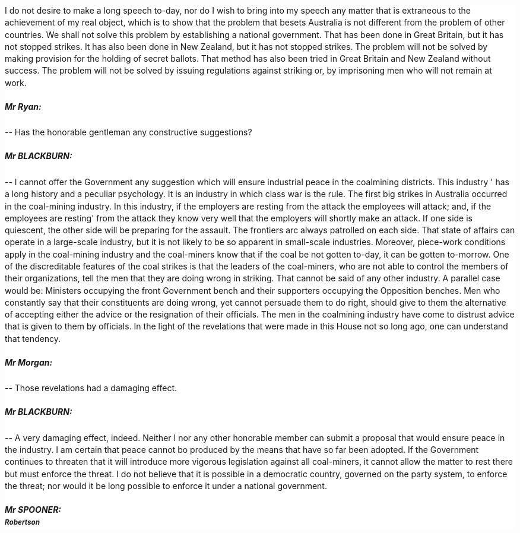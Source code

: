 I do not desire to make a long speech to-day, nor do I wish to bring into my speech any matter that is extraneous to the achievement of my real object, which is to show that the problem that besets Australia is not different from the problem of other countries. We shall not solve this problem by establishing a national government. That has been done in Great Britain, but it has not stopped strikes. It has also been done in New Zealand, but it has not stopped strikes. The problem will not be solved by making provision for the holding of secret ballots. That method has also been tried in Great Britain and New Zealand without success. The problem will not be solved by issuing regulations against striking or, by imprisoning men who will not remain at work. 

##### Mr Ryan:

-- Has the honorable gentleman any constructive suggestions? 

##### Mr BLACKBURN:

-- I cannot offer the Government any suggestion which will ensure industrial peace in the coalmining districts. This industry ' has a long history and a peculiar psychology. It is an industry in which class war is the rule. The first big strikes in Australia occurred in the coal-mining industry. In this industry, if the employers are resting from the attack the employees will attack; and, if the employees are resting' from the attack they know very well that the employers will shortly make an attack. If one side is quiescent, the other side will be preparing for the assault. The frontiers  arc always patrolled on each side. That state of affairs can operate in a large-scale industry, but it is not likely to be so apparent in small-scale industries. Moreover, piece-work conditions apply in the coal-mining industry and the coal-miners know that if the coal be not gotten to-day, it can be gotten to-morrow. One of the discreditable features of the coal strikes is that the leaders of the coal-miners, who are not able to control the members of their organizations, tell the men that they are doing wrong in striking. That cannot be said of any other industry. A parallel case would be: Ministers occupying the front Government bench and their supporters occupying the Opposition benches. Men who constantly say that their constituents are doing wrong, yet cannot persuade them to do right, should give to them the alternative of accepting either the advice or the resignation of their officials. The men in the coalmining industry have come to distrust advice that is given to them by officials. In the light of the revelations that were made in this House not so long ago, one can understand that tendency. 

##### Mr Morgan:

--  Those revelations had a damaging effect. 

##### Mr BLACKBURN:

-- A very damaging effect, indeed. Neither I nor any other honorable member can submit a proposal that would ensure peace in the industry. I am certain that peace cannot bo produced by the means that have so far been adopted. If the Government continues to threaten that it will introduce more vigorous legislation against all coal-miners, it cannot allow the matter to rest there but must enforce the threat. I do not believe that it is possible in a democratic country, governed on the party system, to enforce the threat; nor would it be long possible to enforce it under a national government. 

##### Mr SPOONER:<br><small class="text-muted">Robertson</small>
